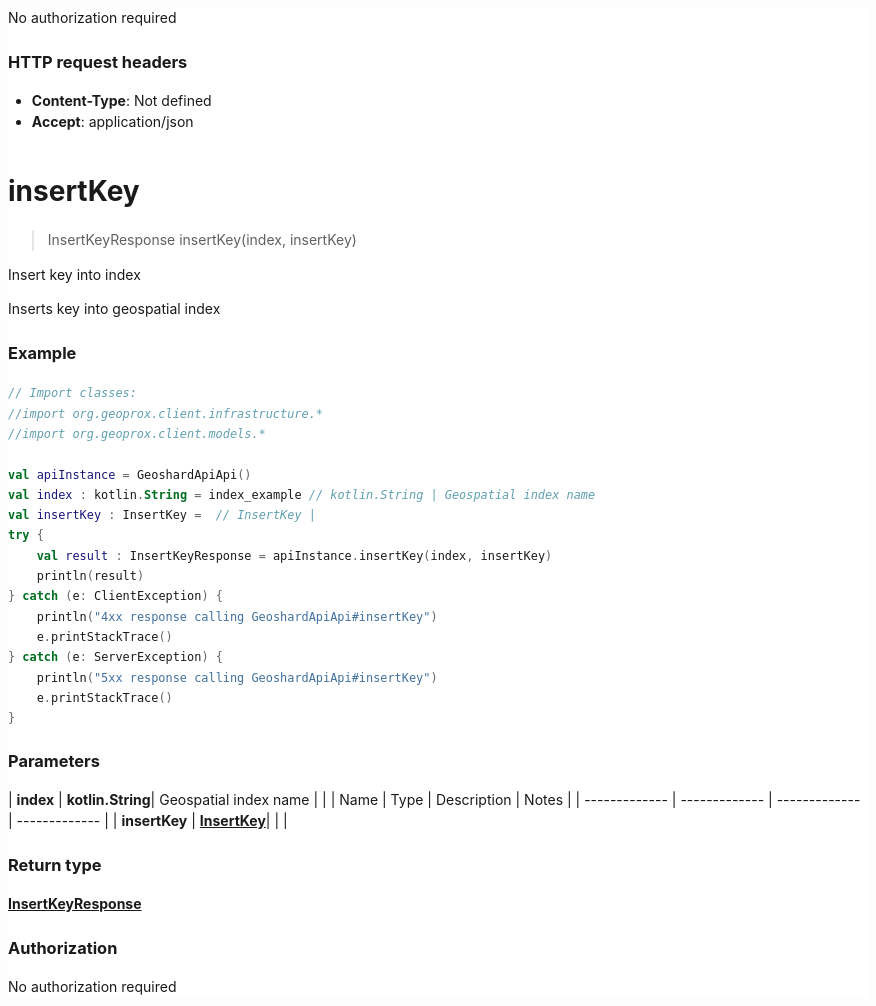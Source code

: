 No authorization required

### HTTP request headers

 - **Content-Type**: Not defined
 - **Accept**: application/json

<a id="insertKey"></a>
# **insertKey**
> InsertKeyResponse insertKey(index, insertKey)

Insert key into index

Inserts key into geospatial index

### Example
```kotlin
// Import classes:
//import org.geoprox.client.infrastructure.*
//import org.geoprox.client.models.*

val apiInstance = GeoshardApiApi()
val index : kotlin.String = index_example // kotlin.String | Geospatial index name
val insertKey : InsertKey =  // InsertKey | 
try {
    val result : InsertKeyResponse = apiInstance.insertKey(index, insertKey)
    println(result)
} catch (e: ClientException) {
    println("4xx response calling GeoshardApiApi#insertKey")
    e.printStackTrace()
} catch (e: ServerException) {
    println("5xx response calling GeoshardApiApi#insertKey")
    e.printStackTrace()
}
```

### Parameters
| **index** | **kotlin.String**| Geospatial index name | |
| Name | Type | Description  | Notes |
| ------------- | ------------- | ------------- | ------------- |
| **insertKey** | [**InsertKey**](InsertKey.md)|  | |

### Return type

[**InsertKeyResponse**](InsertKeyResponse.md)

### Authorization

No authorization required
